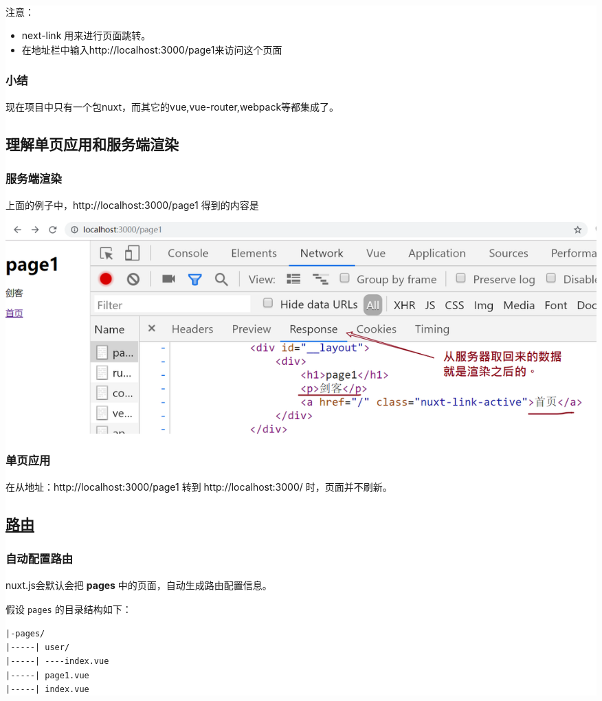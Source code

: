 注意：

 - next-link 用来进行页面跳转。
 - 在地址栏中输入http://localhost:3000/page1来访问这个页面

### 小结

现在项目中只有一个包nuxt，而其它的vue,vue-router,webpack等都集成了。

## 理解单页应用和服务端渲染

### 服务端渲染

上面的例子中，http://localhost:3000/page1 得到的内容是



![image-20200222102110380](asset/image-20200222102110380.png)



### 单页应用

在从地址：http://localhost:3000/page1  转到  http://localhost:3000/ 时，页面并不刷新。







## [路由](https://zh.nuxtjs.org/guide/routing)

### 自动配置路由

nuxt.js会默认会把 **pages** 中的页面，自动生成路由配置信息。

假设 `pages` 的目录结构如下：

```
|-pages/
|-----| user/
|-----| ----index.vue
|-----| page1.vue
|-----| index.vue
```
